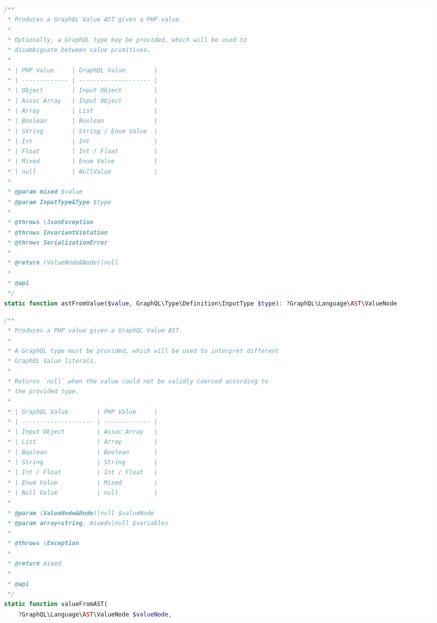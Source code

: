 ```php
/**
 * Produces a GraphQL Value AST given a PHP value.
 *
 * Optionally, a GraphQL type may be provided, which will be used to
 * disambiguate between value primitives.
 *
 * | PHP Value     | GraphQL Value        |
 * | ------------- | -------------------- |
 * | Object        | Input Object         |
 * | Assoc Array   | Input Object         |
 * | Array         | List                 |
 * | Boolean       | Boolean              |
 * | String        | String / Enum Value  |
 * | Int           | Int                  |
 * | Float         | Int / Float          |
 * | Mixed         | Enum Value           |
 * | null          | NullValue            |
 *
 * @param mixed $value
 * @param InputType&Type $type
 *
 * @throws \JsonException
 * @throws InvariantViolation
 * @throws SerializationError
 *
 * @return (ValueNode&Node)|null
 *
 * @api
 */
static function astFromValue($value, GraphQL\Type\Definition\InputType $type): ?GraphQL\Language\AST\ValueNode
```

```php
/**
 * Produces a PHP value given a GraphQL Value AST.
 *
 * A GraphQL type must be provided, which will be used to interpret different
 * GraphQL Value literals.
 *
 * Returns `null` when the value could not be validly coerced according to
 * the provided type.
 *
 * | GraphQL Value        | PHP Value     |
 * | -------------------- | ------------- |
 * | Input Object         | Assoc Array   |
 * | List                 | Array         |
 * | Boolean              | Boolean       |
 * | String               | String        |
 * | Int / Float          | Int / Float   |
 * | Enum Value           | Mixed         |
 * | Null Value           | null          |
 *
 * @param (ValueNode&Node)|null $valueNode
 * @param array<string, mixed>|null $variables
 *
 * @throws \Exception
 *
 * @return mixed
 *
 * @api
 */
static function valueFromAST(
    ?GraphQL\Language\AST\ValueNode $valueNode,
```